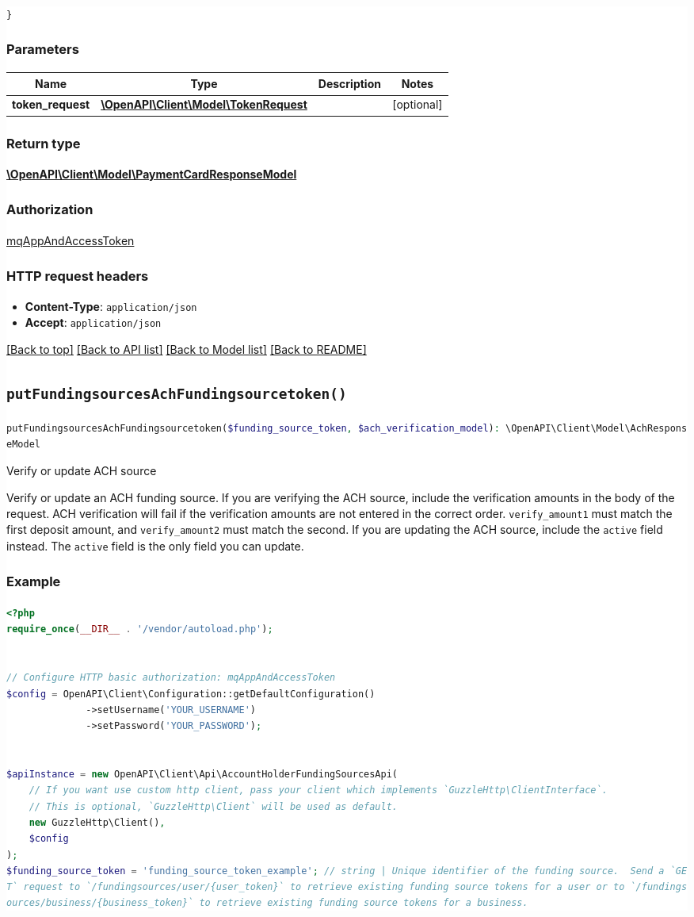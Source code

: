 ```php
}
```

### Parameters

Name | Type | Description  | Notes
------------- | ------------- | ------------- | -------------
 **token_request** | [**\OpenAPI\Client\Model\TokenRequest**](../Model/TokenRequest.md)|  | [optional]

### Return type

[**\OpenAPI\Client\Model\PaymentCardResponseModel**](../Model/PaymentCardResponseModel.md)

### Authorization

[mqAppAndAccessToken](../../README.md#mqAppAndAccessToken)

### HTTP request headers

- **Content-Type**: `application/json`
- **Accept**: `application/json`

[[Back to top]](#) [[Back to API list]](../../README.md#endpoints)
[[Back to Model list]](../../README.md#models)
[[Back to README]](../../README.md)

## `putFundingsourcesAchFundingsourcetoken()`

```php
putFundingsourcesAchFundingsourcetoken($funding_source_token, $ach_verification_model): \OpenAPI\Client\Model\AchResponseModel
```

Verify or update ACH source

Verify or update an ACH funding source.  If you are verifying the ACH source, include the verification amounts in the body of the request. ACH verification will fail if the verification amounts are not entered in the correct order. `verify_amount1` must match the first deposit amount, and `verify_amount2` must match the second.  If you are updating the ACH source, include the `active` field instead. The `active` field is the only field you can update.

### Example

```php
<?php
require_once(__DIR__ . '/vendor/autoload.php');


// Configure HTTP basic authorization: mqAppAndAccessToken
$config = OpenAPI\Client\Configuration::getDefaultConfiguration()
              ->setUsername('YOUR_USERNAME')
              ->setPassword('YOUR_PASSWORD');


$apiInstance = new OpenAPI\Client\Api\AccountHolderFundingSourcesApi(
    // If you want use custom http client, pass your client which implements `GuzzleHttp\ClientInterface`.
    // This is optional, `GuzzleHttp\Client` will be used as default.
    new GuzzleHttp\Client(),
    $config
);
$funding_source_token = 'funding_source_token_example'; // string | Unique identifier of the funding source.  Send a `GET` request to `/fundingsources/user/{user_token}` to retrieve existing funding source tokens for a user or to `/fundingsources/business/{business_token}` to retrieve existing funding source tokens for a business.
```